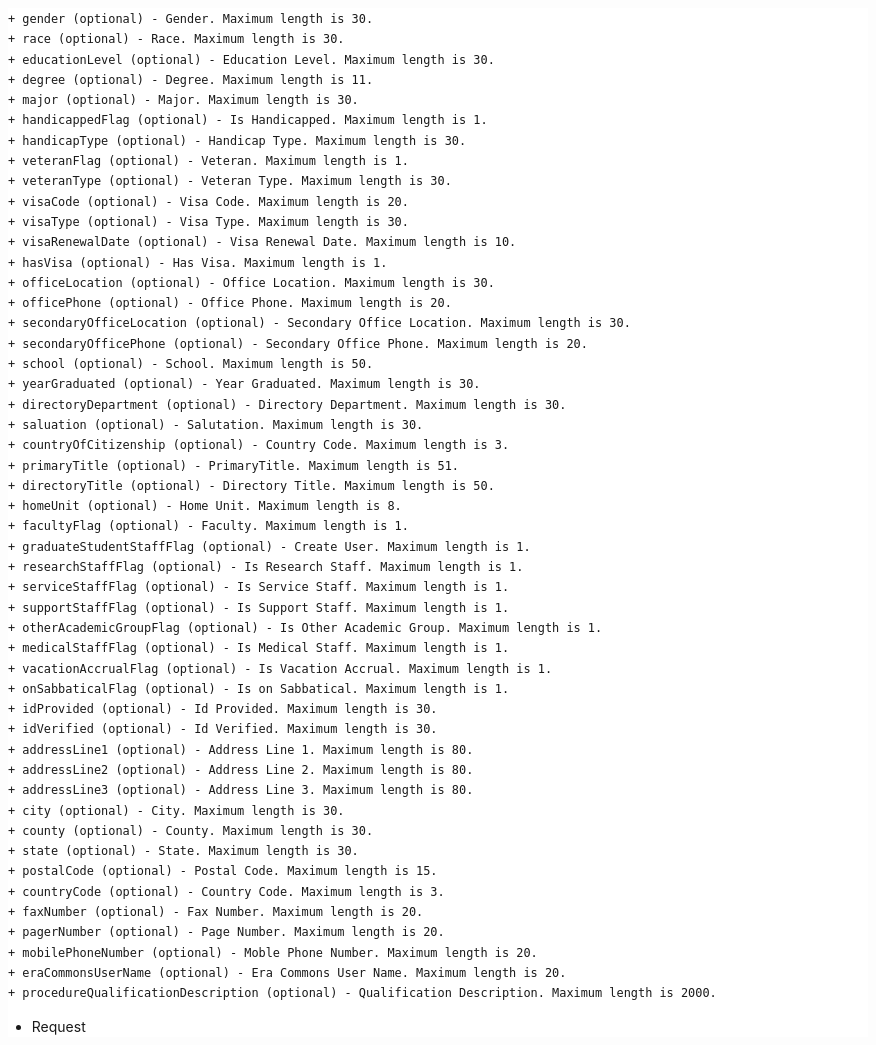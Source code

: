     + gender (optional) - Gender. Maximum length is 30.
    + race (optional) - Race. Maximum length is 30.
    + educationLevel (optional) - Education Level. Maximum length is 30.
    + degree (optional) - Degree. Maximum length is 11.
    + major (optional) - Major. Maximum length is 30.
    + handicappedFlag (optional) - Is Handicapped. Maximum length is 1.
    + handicapType (optional) - Handicap Type. Maximum length is 30.
    + veteranFlag (optional) - Veteran. Maximum length is 1.
    + veteranType (optional) - Veteran Type. Maximum length is 30.
    + visaCode (optional) - Visa Code. Maximum length is 20.
    + visaType (optional) - Visa Type. Maximum length is 30.
    + visaRenewalDate (optional) - Visa Renewal Date. Maximum length is 10.
    + hasVisa (optional) - Has Visa. Maximum length is 1.
    + officeLocation (optional) - Office Location. Maximum length is 30.
    + officePhone (optional) - Office Phone. Maximum length is 20.
    + secondaryOfficeLocation (optional) - Secondary Office Location. Maximum length is 30.
    + secondaryOfficePhone (optional) - Secondary Office Phone. Maximum length is 20.
    + school (optional) - School. Maximum length is 50.
    + yearGraduated (optional) - Year Graduated. Maximum length is 30.
    + directoryDepartment (optional) - Directory Department. Maximum length is 30.
    + saluation (optional) - Salutation. Maximum length is 30.
    + countryOfCitizenship (optional) - Country Code. Maximum length is 3.
    + primaryTitle (optional) - PrimaryTitle. Maximum length is 51.
    + directoryTitle (optional) - Directory Title. Maximum length is 50.
    + homeUnit (optional) - Home Unit. Maximum length is 8.
    + facultyFlag (optional) - Faculty. Maximum length is 1.
    + graduateStudentStaffFlag (optional) - Create User. Maximum length is 1.
    + researchStaffFlag (optional) - Is Research Staff. Maximum length is 1.
    + serviceStaffFlag (optional) - Is Service Staff. Maximum length is 1.
    + supportStaffFlag (optional) - Is Support Staff. Maximum length is 1.
    + otherAcademicGroupFlag (optional) - Is Other Academic Group. Maximum length is 1.
    + medicalStaffFlag (optional) - Is Medical Staff. Maximum length is 1.
    + vacationAccrualFlag (optional) - Is Vacation Accrual. Maximum length is 1.
    + onSabbaticalFlag (optional) - Is on Sabbatical. Maximum length is 1.
    + idProvided (optional) - Id Provided. Maximum length is 30.
    + idVerified (optional) - Id Verified. Maximum length is 30.
    + addressLine1 (optional) - Address Line 1. Maximum length is 80.
    + addressLine2 (optional) - Address Line 2. Maximum length is 80.
    + addressLine3 (optional) - Address Line 3. Maximum length is 80.
    + city (optional) - City. Maximum length is 30.
    + county (optional) - County. Maximum length is 30.
    + state (optional) - State. Maximum length is 30.
    + postalCode (optional) - Postal Code. Maximum length is 15.
    + countryCode (optional) - Country Code. Maximum length is 3.
    + faxNumber (optional) - Fax Number. Maximum length is 20.
    + pagerNumber (optional) - Page Number. Maximum length is 20.
    + mobilePhoneNumber (optional) - Moble Phone Number. Maximum length is 20.
    + eraCommonsUserName (optional) - Era Commons User Name. Maximum length is 20.
    + procedureQualificationDescription (optional) - Qualification Description. Maximum length is 2000.

            
+ Request
